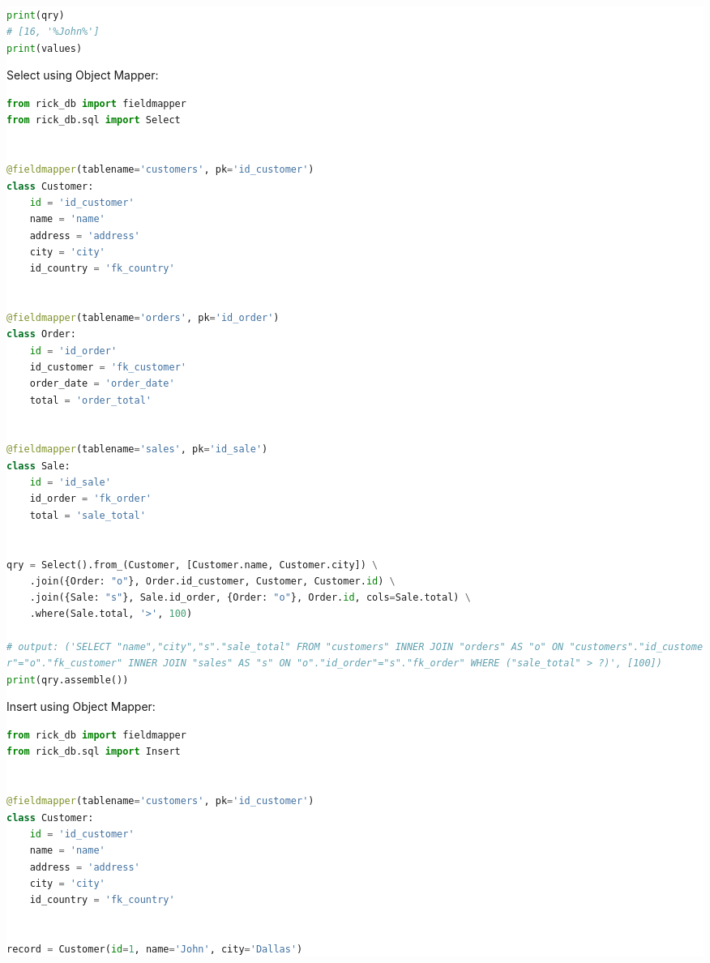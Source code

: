 ```python
print(qry)
# [16, '%John%']
print(values)
```

Select using Object Mapper:

```python
from rick_db import fieldmapper
from rick_db.sql import Select


@fieldmapper(tablename='customers', pk='id_customer')
class Customer:
    id = 'id_customer'
    name = 'name'
    address = 'address'
    city = 'city'
    id_country = 'fk_country'


@fieldmapper(tablename='orders', pk='id_order')
class Order:
    id = 'id_order'
    id_customer = 'fk_customer'
    order_date = 'order_date'
    total = 'order_total'


@fieldmapper(tablename='sales', pk='id_sale')
class Sale:
    id = 'id_sale'
    id_order = 'fk_order'
    total = 'sale_total'


qry = Select().from_(Customer, [Customer.name, Customer.city]) \
    .join({Order: "o"}, Order.id_customer, Customer, Customer.id) \
    .join({Sale: "s"}, Sale.id_order, {Order: "o"}, Order.id, cols=Sale.total) \
    .where(Sale.total, '>', 100)

# output: ('SELECT "name","city","s"."sale_total" FROM "customers" INNER JOIN "orders" AS "o" ON "customers"."id_customer"="o"."fk_customer" INNER JOIN "sales" AS "s" ON "o"."id_order"="s"."fk_order" WHERE ("sale_total" > ?)', [100])
print(qry.assemble())
```

Insert using Object Mapper:

```python
from rick_db import fieldmapper
from rick_db.sql import Insert


@fieldmapper(tablename='customers', pk='id_customer')
class Customer:
    id = 'id_customer'
    name = 'name'
    address = 'address'
    city = 'city'
    id_country = 'fk_country'


record = Customer(id=1, name='John', city='Dallas')

```